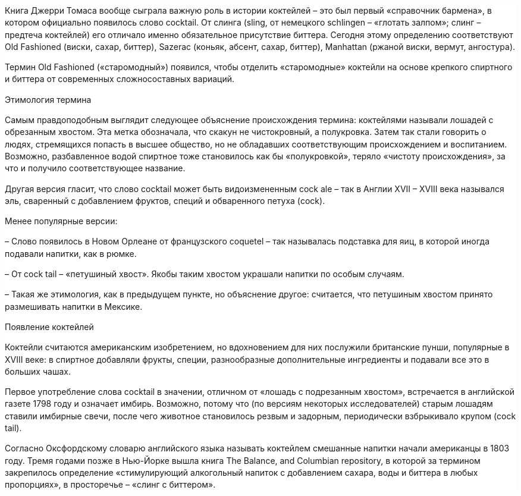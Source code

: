 Книга Джерри Томаса вообще сыграла важную роль в истории коктейлей – это
был первый «справочник бармена», в котором официально появилось слово
cocktail. От слинга (sling, от немецкого schlingen – «глотать залпом»;
слинг – предтеча коктейлей) его отличало именно обязательное присутствие
биттера. Сегодня этому определению соответствуют Old Fashioned (виски,
сахар, биттер), Sazerac (коньяк, абсент, сахар, биттер), Manhattan
(ржаной виски, вермут, ангостура).

Термин Old Fashioned («старомодный») появился, чтобы отделить
«старомодные» коктейли на основе крепкого спиртного и биттера от
современных сложносоставных вариаций.

Этимология термина

Самым правдоподобным выглядит следующее объяснение происхождения
термина: коктейлями называли лошадей с обрезанным хвостом. Эта метка
обозначала, что скакун не чистокровный, а полукровка. Затем так стали
говорить о людях, стремящихся попасть в высшее общество, но не
обладавших соответствующим происхождением и воспитанием. Возможно,
разбавленное водой спиртное тоже становилось как бы «полукровкой»,
теряло «чистоту происхождения», за что и получило соответствующее
название.

Другая версия гласит, что слово cocktail может быть видоизмененным cock
ale – так в Англии XVII – XVIII века назывался эль, сваренный с
добавлением фруктов, специй и обваренного петуха (cock).

Менее популярные версии:

– Слово появилось в Новом Орлеане от французского coquetel – так
называлась подставка для яиц, в которой иногда подавали напитки, как в
рюмке.

– От cock tail – «петушиный хвост». Якобы таким хвостом украшали напитки
по особым случаям.

– Такая же этимология, как в предыдущем пункте, но объяснение другое:
считается, что петушиным хвостом принято размешивать напитки в Мексике.

Появление коктейлей

Коктейли считаются американским изобретением, но вдохновением для них
послужили британские пунши, популярные в XVIII веке: в спиртное
добавляли фрукты, специи, разнообразные дополнительные ингредиенты и
подавали все это в больших чашах.

Первое употребление слова cocktail в значении, отличном от «лошадь с
подрезанным хвостом», встречается в английской газете 1798 году и
означает имбирь. Возможно, потому что (по версиям некоторых
исследователей) старым лошадям ставили имбирные свечи, после чего
животное становилось резвым и задорным, периодически взбрыкивало крупом
(cock tail).

Согласно Оксфордскому словарю английского языка называть коктейлем
смешанные напитки начали американцы в 1803 году. Тремя годами позже в
Нью-Йорке вышла книга The Balance, and Columbian repository, в которой
за термином закрепилось определение «стимулирующий алкогольный напиток с
добавлением сахара, воды и биттера в любых пропорциях», в просторечье –
«слинг с биттером».
